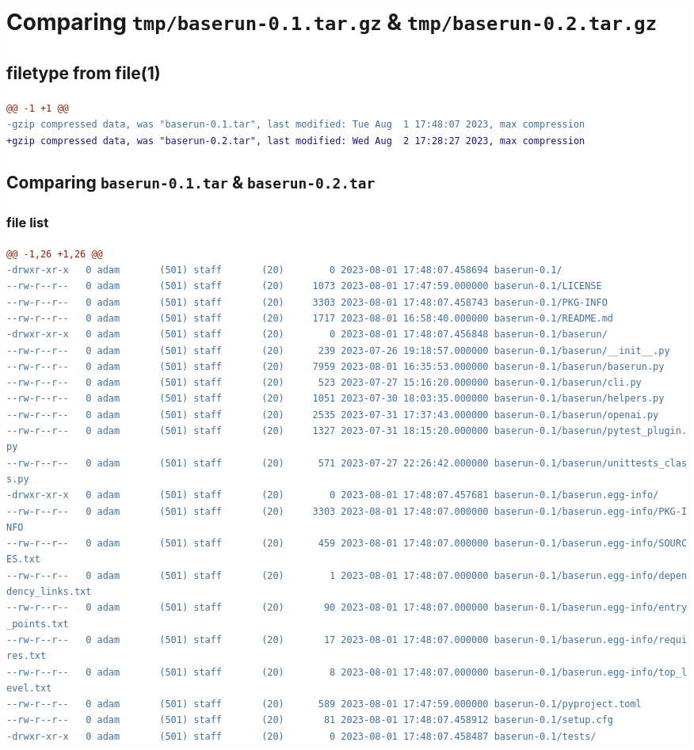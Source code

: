 # Comparing `tmp/baserun-0.1.tar.gz` & `tmp/baserun-0.2.tar.gz`

## filetype from file(1)

```diff
@@ -1 +1 @@
-gzip compressed data, was "baserun-0.1.tar", last modified: Tue Aug  1 17:48:07 2023, max compression
+gzip compressed data, was "baserun-0.2.tar", last modified: Wed Aug  2 17:28:27 2023, max compression
```

## Comparing `baserun-0.1.tar` & `baserun-0.2.tar`

### file list

```diff
@@ -1,26 +1,26 @@
-drwxr-xr-x   0 adam       (501) staff       (20)        0 2023-08-01 17:48:07.458694 baserun-0.1/
--rw-r--r--   0 adam       (501) staff       (20)     1073 2023-08-01 17:47:59.000000 baserun-0.1/LICENSE
--rw-r--r--   0 adam       (501) staff       (20)     3303 2023-08-01 17:48:07.458743 baserun-0.1/PKG-INFO
--rw-r--r--   0 adam       (501) staff       (20)     1717 2023-08-01 16:58:40.000000 baserun-0.1/README.md
-drwxr-xr-x   0 adam       (501) staff       (20)        0 2023-08-01 17:48:07.456848 baserun-0.1/baserun/
--rw-r--r--   0 adam       (501) staff       (20)      239 2023-07-26 19:18:57.000000 baserun-0.1/baserun/__init__.py
--rw-r--r--   0 adam       (501) staff       (20)     7959 2023-08-01 16:35:53.000000 baserun-0.1/baserun/baserun.py
--rw-r--r--   0 adam       (501) staff       (20)      523 2023-07-27 15:16:20.000000 baserun-0.1/baserun/cli.py
--rw-r--r--   0 adam       (501) staff       (20)     1051 2023-07-30 18:03:35.000000 baserun-0.1/baserun/helpers.py
--rw-r--r--   0 adam       (501) staff       (20)     2535 2023-07-31 17:37:43.000000 baserun-0.1/baserun/openai.py
--rw-r--r--   0 adam       (501) staff       (20)     1327 2023-07-31 18:15:20.000000 baserun-0.1/baserun/pytest_plugin.py
--rw-r--r--   0 adam       (501) staff       (20)      571 2023-07-27 22:26:42.000000 baserun-0.1/baserun/unittests_class.py
-drwxr-xr-x   0 adam       (501) staff       (20)        0 2023-08-01 17:48:07.457681 baserun-0.1/baserun.egg-info/
--rw-r--r--   0 adam       (501) staff       (20)     3303 2023-08-01 17:48:07.000000 baserun-0.1/baserun.egg-info/PKG-INFO
--rw-r--r--   0 adam       (501) staff       (20)      459 2023-08-01 17:48:07.000000 baserun-0.1/baserun.egg-info/SOURCES.txt
--rw-r--r--   0 adam       (501) staff       (20)        1 2023-08-01 17:48:07.000000 baserun-0.1/baserun.egg-info/dependency_links.txt
--rw-r--r--   0 adam       (501) staff       (20)       90 2023-08-01 17:48:07.000000 baserun-0.1/baserun.egg-info/entry_points.txt
--rw-r--r--   0 adam       (501) staff       (20)       17 2023-08-01 17:48:07.000000 baserun-0.1/baserun.egg-info/requires.txt
--rw-r--r--   0 adam       (501) staff       (20)        8 2023-08-01 17:48:07.000000 baserun-0.1/baserun.egg-info/top_level.txt
--rw-r--r--   0 adam       (501) staff       (20)      589 2023-08-01 17:47:59.000000 baserun-0.1/pyproject.toml
--rw-r--r--   0 adam       (501) staff       (20)       81 2023-08-01 17:48:07.458912 baserun-0.1/setup.cfg
-drwxr-xr-x   0 adam       (501) staff       (20)        0 2023-08-01 17:48:07.458487 baserun-0.1/tests/
```